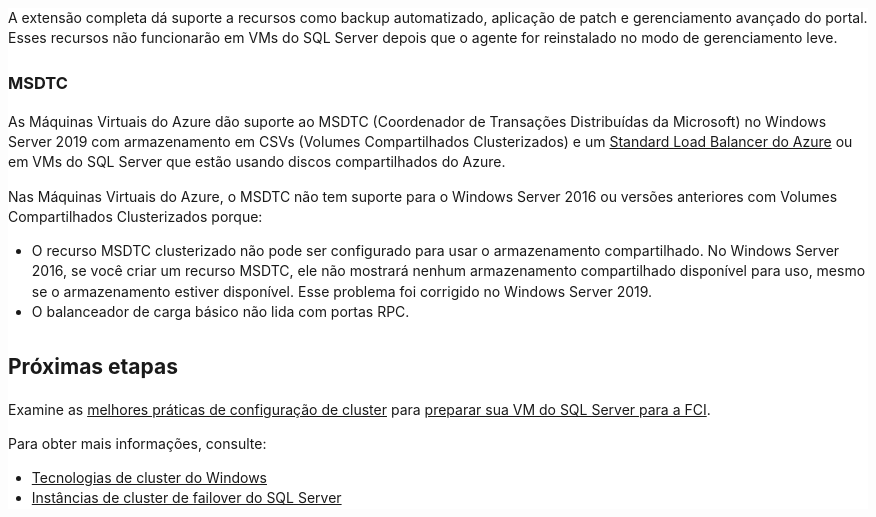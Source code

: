 A extensão completa dá suporte a recursos como backup automatizado, aplicação de patch e gerenciamento avançado do portal. Esses recursos não funcionarão em VMs do SQL Server depois que o agente for reinstalado no modo de gerenciamento leve.

### <a name="msdtc"></a>MSDTC 

As Máquinas Virtuais do Azure dão suporte ao MSDTC (Coordenador de Transações Distribuídas da Microsoft) no Windows Server 2019 com armazenamento em CSVs (Volumes Compartilhados Clusterizados) e um [Standard Load Balancer do Azure](../../../load-balancer/load-balancer-standard-overview.md) ou em VMs do SQL Server que estão usando discos compartilhados do Azure. 

Nas Máquinas Virtuais do Azure, o MSDTC não tem suporte para o Windows Server 2016 ou versões anteriores com Volumes Compartilhados Clusterizados porque:

- O recurso MSDTC clusterizado não pode ser configurado para usar o armazenamento compartilhado. No Windows Server 2016, se você criar um recurso MSDTC, ele não mostrará nenhum armazenamento compartilhado disponível para uso, mesmo se o armazenamento estiver disponível. Esse problema foi corrigido no Windows Server 2019.
- O balanceador de carga básico não lida com portas RPC.


## <a name="next-steps"></a>Próximas etapas

Examine as [melhores práticas de configuração de cluster](hadr-cluster-best-practices.md) para [preparar sua VM do SQL Server para a FCI](failover-cluster-instance-prepare-vm.md). 

Para obter mais informações, consulte: 

- [Tecnologias de cluster do Windows](/windows-server/failover-clustering/failover-clustering-overview)   
- [Instâncias de cluster de failover do SQL Server](/sql/sql-server/failover-clusters/windows/always-on-failover-cluster-instances-sql-server)

